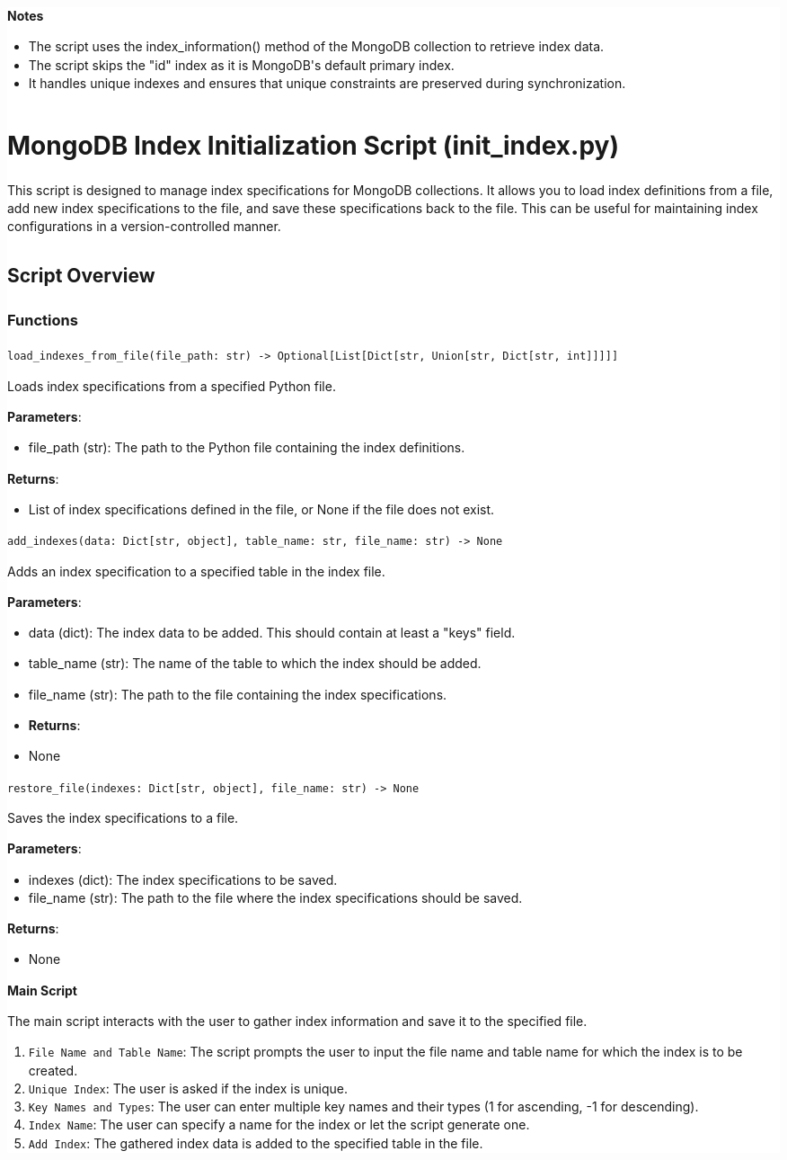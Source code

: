 **Notes**
* The script uses the index_information() method of the MongoDB collection to retrieve index data.
* The script skips the "id" index as it is MongoDB's default primary index.
* It handles unique indexes and ensures that unique constraints are preserved during synchronization.

# MongoDB Index Initialization Script (init_index.py)

This script is designed to manage index specifications for MongoDB collections. It allows you to load index definitions 
from a file, add new index specifications to the file, and save these specifications back to the file. This can be useful 
for maintaining index configurations in a version-controlled manner.

## Script Overview

### Functions

`load_indexes_from_file(file_path: str) -> Optional[List[Dict[str, Union[str, Dict[str, int]]]]]`

Loads index specifications from a specified Python file.

**Parameters**:
* file_path (str): The path to the Python file containing the index definitions.

**Returns**:
* List of index specifications defined in the file, or None if the file does not exist.

`add_indexes(data: Dict[str, object], table_name: str, file_name: str) -> None`

Adds an index specification to a specified table in the index file.

**Parameters**:
* data (dict): The index data to be added. This should contain at least a "keys" field.
* table_name (str): The name of the table to which the index should be added.
* file_name (str): The path to the file containing the index specifications.

* **Returns**:
* None

`restore_file(indexes: Dict[str, object], file_name: str) -> None`

Saves the index specifications to a file.

**Parameters**:
* indexes (dict): The index specifications to be saved.
* file_name (str): The path to the file where the index specifications should be saved.

**Returns**:
* None

**Main Script**

The main script interacts with the user to gather index information and save it to the specified file.
1. `File Name and Table Name`: The script prompts the user to input the file name and table name for which the index is to be created.
2. `Unique Index`: The user is asked if the index is unique.
3. `Key Names and Types`: The user can enter multiple key names and their types (1 for ascending, -1 for descending).
4. `Index Name`: The user can specify a name for the index or let the script generate one.
5. `Add Index`: The gathered index data is added to the specified table in the file.
